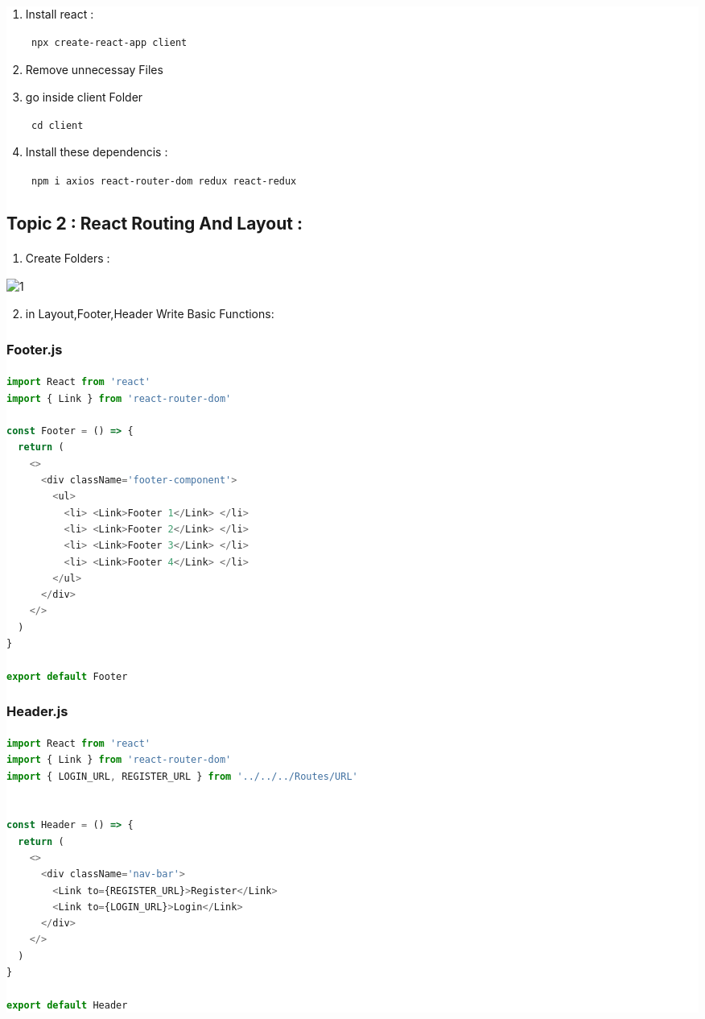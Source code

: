 1. Install react : 

        npx create-react-app client

2. Remove unnecessay Files

3. go inside client Folder 

        cd client

3. Install these dependencis :

        npm i axios react-router-dom redux react-redux


## Topic 2 : React Routing And Layout :

1. Create Folders :

![1](https://github.com/maainul/expense-management-system/assets/37740006/02a8e9ee-603d-4b27-8c4d-54c49333d778)


2. in Layout,Footer,Header Write Basic Functions:

### Footer.js
```js
import React from 'react'
import { Link } from 'react-router-dom'

const Footer = () => {
  return (
    <>
      <div className='footer-component'>
        <ul>
          <li> <Link>Footer 1</Link> </li>
          <li> <Link>Footer 2</Link> </li>
          <li> <Link>Footer 3</Link> </li>
          <li> <Link>Footer 4</Link> </li>
        </ul>
      </div>
    </>
  )
}

export default Footer
``` 
### Header.js
```js
import React from 'react'
import { Link } from 'react-router-dom'
import { LOGIN_URL, REGISTER_URL } from '../../../Routes/URL'


const Header = () => {
  return (
    <>
      <div className='nav-bar'>
        <Link to={REGISTER_URL}>Register</Link>
        <Link to={LOGIN_URL}>Login</Link>
      </div>
    </>
  )
}

export default Header
```